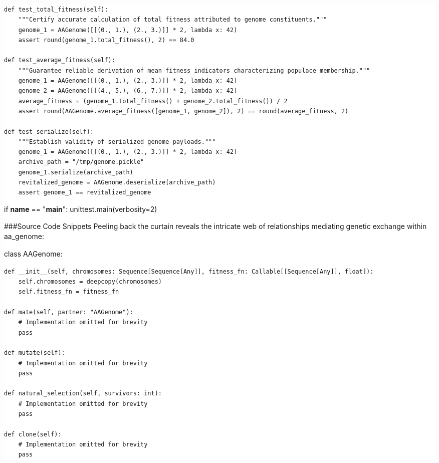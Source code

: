     def test_total_fitness(self):
        """Certify accurate calculation of total fitness attributed to genome constituents."""
        genome_1 = AAGenome([[(0., 1.), (2., 3.)]] * 2, lambda x: 42)
        assert round(genome_1.total_fitness(), 2) == 84.0

    def test_average_fitness(self):
        """Guarantee reliable derivation of mean fitness indicators characterizing populace membership."""
        genome_1 = AAGenome([[(0., 1.), (2., 3.)]] * 2, lambda x: 42)
        genome_2 = AAGenome([[(4., 5.), (6., 7.)]] * 2, lambda x: 42)
        average_fitness = (genome_1.total_fitness() + genome_2.total_fitness()) / 2
        assert round(AAGenome.average_fitness([genome_1, genome_2]), 2) == round(average_fitness, 2)

    def test_serialize(self):
        """Establish validity of serialized genome payloads."""
        genome_1 = AAGenome([[(0., 1.), (2., 3.)]] * 2, lambda x: 42)
        archive_path = "/tmp/genome.pickle"
        genome_1.serialize(archive_path)
        revitalized_genome = AAGenome.deserialize(archive_path)
        assert genome_1 == revitalized_genome

if __name__ == "__main__":
    unittest.main(verbosity=2)


###Source Code Snippets
Peeling back the curtain reveals the intricate web of relationships mediating genetic exchange within aa_genome:

class AAGenome:

    def __init__(self, chromosomes: Sequence[Sequence[Any]], fitness_fn: Callable[[Sequence[Any]], float]):
        self.chromosomes = deepcopy(chromosomes)
        self.fitness_fn = fitness_fn

    def mate(self, partner: "AAGenome"):
        # Implementation omitted for brevity
        pass

    def mutate(self):
        # Implementation omitted for brevity
        pass

    def natural_selection(self, survivors: int):
        # Implementation omitted for brevity
        pass

    def clone(self):
        # Implementation omitted for brevity
        pass
